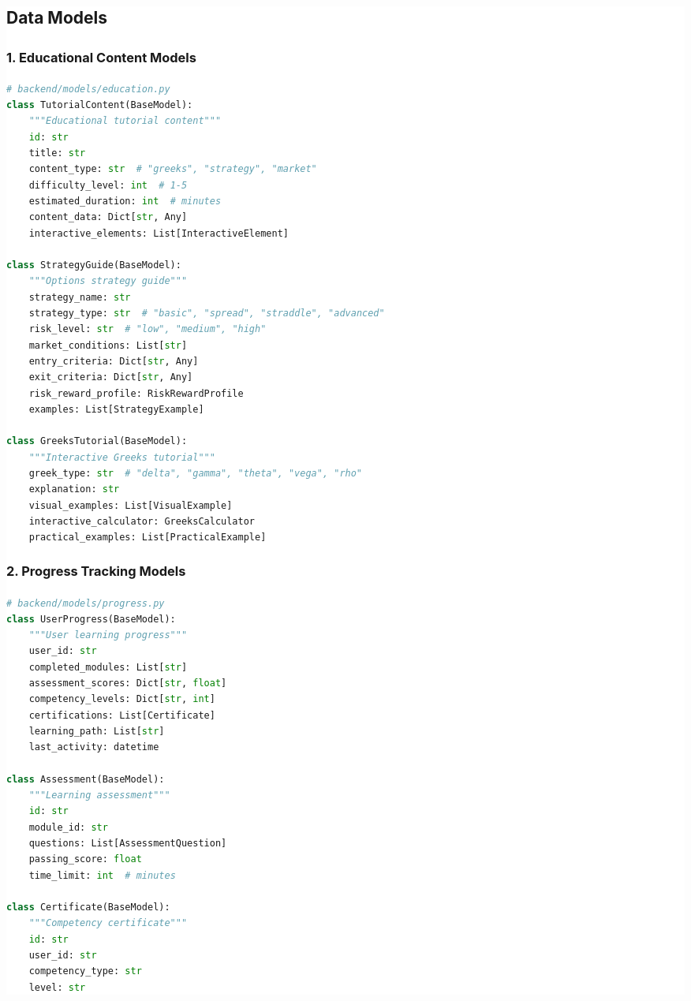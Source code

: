 
## **Data Models**

### **1. Educational Content Models**
```python
# backend/models/education.py
class TutorialContent(BaseModel):
    """Educational tutorial content"""
    id: str
    title: str
    content_type: str  # "greeks", "strategy", "market"
    difficulty_level: int  # 1-5
    estimated_duration: int  # minutes
    content_data: Dict[str, Any]
    interactive_elements: List[InteractiveElement]
    
class StrategyGuide(BaseModel):
    """Options strategy guide"""
    strategy_name: str
    strategy_type: str  # "basic", "spread", "straddle", "advanced"
    risk_level: str  # "low", "medium", "high"
    market_conditions: List[str]
    entry_criteria: Dict[str, Any]
    exit_criteria: Dict[str, Any]
    risk_reward_profile: RiskRewardProfile
    examples: List[StrategyExample]
    
class GreeksTutorial(BaseModel):
    """Interactive Greeks tutorial"""
    greek_type: str  # "delta", "gamma", "theta", "vega", "rho"
    explanation: str
    visual_examples: List[VisualExample]
    interactive_calculator: GreeksCalculator
    practical_examples: List[PracticalExample]
```

### **2. Progress Tracking Models**
```python
# backend/models/progress.py
class UserProgress(BaseModel):
    """User learning progress"""
    user_id: str
    completed_modules: List[str]
    assessment_scores: Dict[str, float]
    competency_levels: Dict[str, int]
    certifications: List[Certificate]
    learning_path: List[str]
    last_activity: datetime
    
class Assessment(BaseModel):
    """Learning assessment"""
    id: str
    module_id: str
    questions: List[AssessmentQuestion]
    passing_score: float
    time_limit: int  # minutes
    
class Certificate(BaseModel):
    """Competency certificate"""
    id: str
    user_id: str
    competency_type: str
    level: str
```